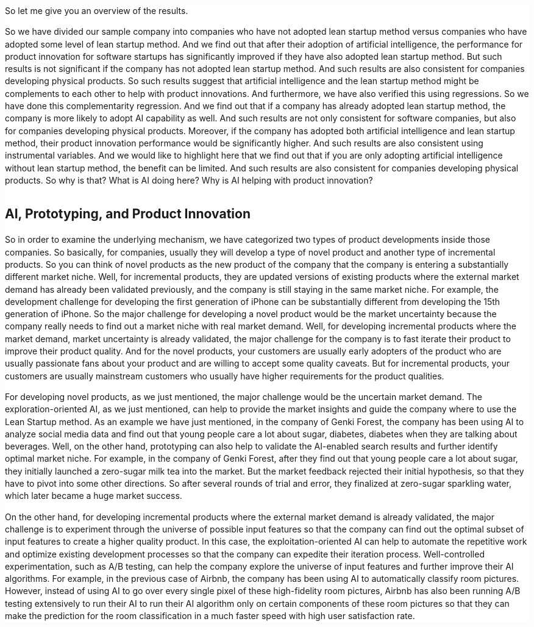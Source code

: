 So let me give you an overview of the results. 

So we have divided our sample company into companies who have not adopted lean startup method versus companies who have adopted some level of lean startup method. And we find out that after their adoption of artificial intelligence, the performance for product innovation for software startups has significantly improved if they have also adopted lean startup method. But such results is not significant if the company has not adopted lean startup method. And such results are also consistent for companies developing physical products. So such results suggest that artificial intelligence and the lean startup method might be complements to each other to help with product innovations. And furthermore, we have also verified this using regressions. So we have done this complementarity regression. And we find out that if a company has already adopted lean startup method, the company is more likely to adopt AI capability as well. And such results are not only consistent for software companies, but also for companies developing physical products. Moreover, if the company has adopted both artificial intelligence and lean startup method, their product innovation performance would be significantly higher. And such results are also consistent using instrumental variables. And we would like to highlight here that we find out that if you are only adopting artificial intelligence without lean startup method, the benefit can be limited. And such results are also consistent for companies developing physical products. So why is that? What is AI doing here? Why is AI helping with product innovation? 

## AI, Prototyping, and Product Innovation

So in order to examine the underlying mechanism, we have categorized two types of product developments inside those companies. So basically, for companies, usually they will develop a type of novel product and another type of incremental products. So you can think of novel products as the new product of the company that the company is entering a substantially different market niche. Well, for incremental products, they are updated versions of existing products where the external market demand has already been validated previously, and the company is still staying in the same market niche. For example, the development challenge for developing the first generation of iPhone can be substantially different from developing the 15th generation of iPhone. So the major challenge for developing a novel product would be the market uncertainty because the company really needs to find out a market niche with real market demand. Well, for developing incremental products where the market demand, market uncertainty is already validated, the major challenge for the company is to fast iterate their product to improve their product quality. And for the novel products, your customers are usually early adopters of the product who are usually passionate fans about your product and are willing to accept some quality caveats. But for incremental products, your customers are usually mainstream customers who usually have higher requirements for the product qualities. 

For developing novel products, as we just mentioned, the major challenge would be the uncertain market demand. The exploration-oriented AI, as we just mentioned, can help to provide the market insights and guide the company where to use the Lean Startup method. As an example we have just mentioned, in the company of Genki Forest, the company has been using AI to analyze social media data and find out that young people care a lot about sugar, diabetes, diabetes when they are talking about beverages. Well, on the other hand, prototyping can also help to validate the AI-enabled search results and further identify optimal market niche. For example, in the company of Genki Forest, after they find out that young people care a lot about sugar, they initially launched a zero-sugar milk tea into the market. But the market feedback rejected their initial hypothesis, so that they have to pivot into some other directions. So after several rounds of trial and error, they finalized at zero-sugar sparkling water, which later became a huge market success. 

On the other hand, for developing incremental products where the external market demand is already validated, the major challenge is to experiment through the universe of possible input features so that the company can find out the optimal subset of input features to create a higher quality product. In this case, the exploitation-oriented AI can help to automate the repetitive work and optimize existing development processes so that the company can expedite their iteration process. Well-controlled experimentation, such as A/B testing, can help the company explore the universe of input features and further improve their AI algorithms. For example, in the previous case of Airbnb, the company has been using AI to automatically classify room pictures. However, instead of using AI to go over every single pixel of these high-fidelity room pictures, Airbnb has also been running A/B testing extensively to run their AI to run their AI algorithm only on certain components of these room pictures so that they can make the prediction for the room classification in a much faster speed with high user satisfaction rate. 
